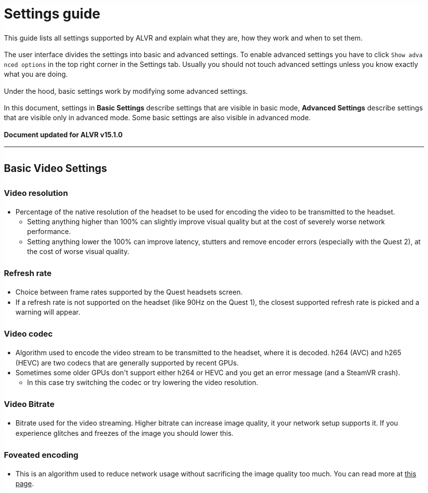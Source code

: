 # Settings guide

This guide lists all settings supported by ALVR and explain what they are, how they work and when to set them.

The user interface divides the settings into basic and advanced settings. To enable advanced settings you have to click `Show advanced options` in the top right corner in the Settings tab. Usually you should not touch advanced settings unless you know exactly what you are doing. 

Under the hood, basic settings work by modifying some advanced settings.

In this document, settings in **Basic Settings** describe settings that are visible in basic mode, **Advanced Settings** describe settings that are visible only in advanced mode. Some basic settings are also visible in advanced mode.

**Document updated for ALVR v15.1.0**

------------------------------------------

## Basic Video Settings

### Video resolution 

* Percentage of the native resolution of the headset to be used for encoding the video to be transmitted to the headset. 
    * Setting anything higher than 100% can slightly improve visual quality but at the cost of severely worse network performance. 
    * Setting anything lower the 100% can improve latency, stutters and remove encoder errors (especially with the Quest 2), at the cost of worse visual quality.

### Refresh rate 

* Choice between frame rates supported by the Quest headsets screen. 
* If a refresh rate is not supported on the headset (like 90Hz on the Quest 1), the closest supported refresh rate is picked and a warning will appear.

### Video codec 

* Algorithm used to encode the video stream to be transmitted to the headset, where it is decoded. h264 (AVC) and h265 (HEVC) are two codecs that are generally supported by recent GPUs. 
* Sometimes some older GPUs don't support either h264 or HEVC and you get an error message (and a SteamVR crash). 
    * In this case try switching the codec or try lowering the video resolution.

### Video Bitrate 

* Bitrate used for the video streaming. Higher bitrate can increase image quality, it your network setup supports it. If you experience glitches and freezes of the image you should lower this.

### Foveated encoding 

* This is an algorithm used to reduce network usage without sacrificing the image quality too much. You can read more at [this page](How-ALVR-works#foveated-encoding).

